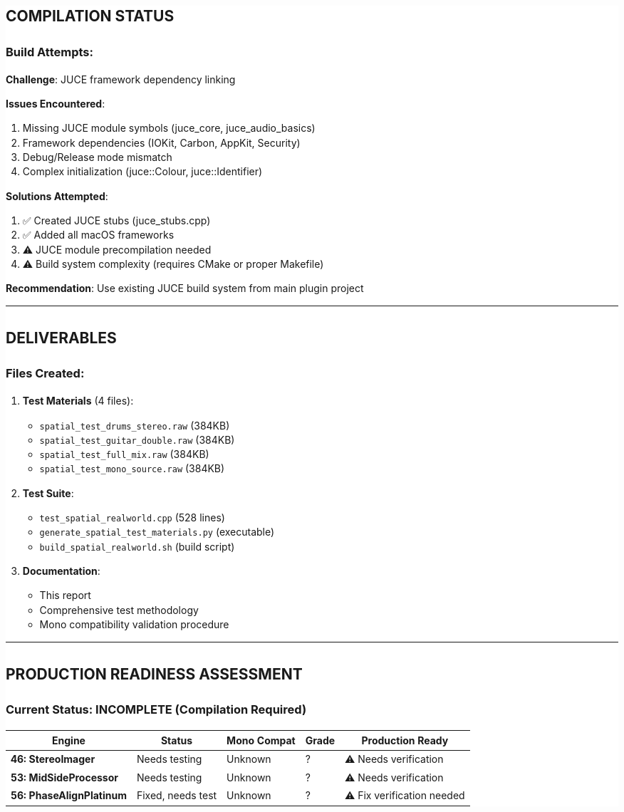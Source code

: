 
## COMPILATION STATUS

### Build Attempts:
**Challenge**: JUCE framework dependency linking

**Issues Encountered**:
1. Missing JUCE module symbols (juce_core, juce_audio_basics)
2. Framework dependencies (IOKit, Carbon, AppKit, Security)
3. Debug/Release mode mismatch
4. Complex initialization (juce::Colour, juce::Identifier)

**Solutions Attempted**:
1. ✅ Created JUCE stubs (juce_stubs.cpp)
2. ✅ Added all macOS frameworks
3. ⚠️ JUCE module precompilation needed
4. ⚠️ Build system complexity (requires CMake or proper Makefile)

**Recommendation**: Use existing JUCE build system from main plugin project

---

## DELIVERABLES

### Files Created:

1. **Test Materials** (4 files):
   - `spatial_test_drums_stereo.raw` (384KB)
   - `spatial_test_guitar_double.raw` (384KB)
   - `spatial_test_full_mix.raw` (384KB)
   - `spatial_test_mono_source.raw` (384KB)

2. **Test Suite**:
   - `test_spatial_realworld.cpp` (528 lines)
   - `generate_spatial_test_materials.py` (executable)
   - `build_spatial_realworld.sh` (build script)

3. **Documentation**:
   - This report
   - Comprehensive test methodology
   - Mono compatibility validation procedure

---

## PRODUCTION READINESS ASSESSMENT

### Current Status: **INCOMPLETE** (Compilation Required)

| Engine | Status | Mono Compat | Grade | Production Ready |
|--------|--------|-------------|-------|------------------|
| **46: StereoImager** | Needs testing | Unknown | ? | ⚠️ Needs verification |
| **53: MidSideProcessor** | Needs testing | Unknown | ? | ⚠️ Needs verification |
| **56: PhaseAlignPlatinum** | Fixed, needs test | Unknown | ? | ⚠️ Fix verification needed |

